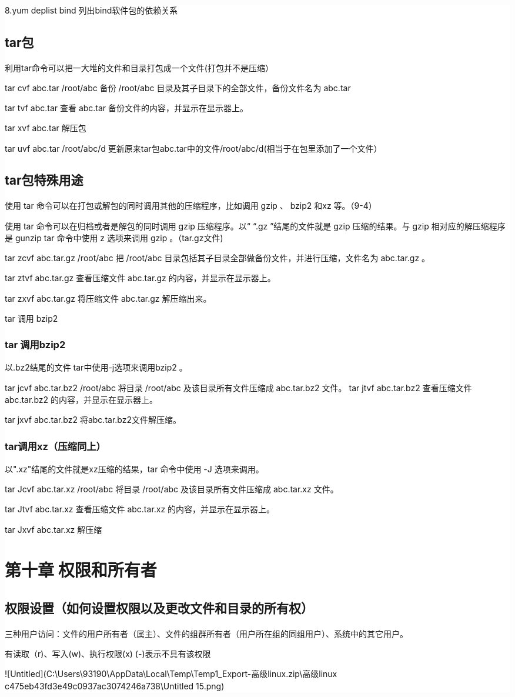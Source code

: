 8.yum deplist bind 列出bind软件包的依赖关系

## tar包

利用tar命令可以把一大堆的文件和目录打包成一个文件(打包并不是压缩）

tar cvf abc.tar  /root/abc  备份 /root/abc 目录及其子目录下的全部文件，备份文件名为 abc.tar

tar tvf abc.tar   查看 abc.tar 备份文件的内容，并显示在显示器上。

tar xvf abc.tar  解压包

tar uvf abc.tar /root/abc/d   更新原来tar包abc.tar中的文件/root/abc/d(相当于在包里添加了一个文件）

## tar包特殊用途

使用 tar 命令可以在打包或解包的同时调用其他的压缩程序，比如调用 gzip 、 bzip2 和xz 等。（9-4）

使用 tar 命令可以在归档或者是解包的同时调用 gzip 压缩程序。以“ “.gz ”结尾的文件就是 gzip 压缩的结果。与 gzip 相对应的解压缩程序是 gunzip tar 命令中使用 z 选项来调用 gzip 。（tar.gz文件)

tar zcvf abc.tar.gz  /root/abc   把 /root/abc 目录包括其子目录全部做备份文件，并进行压缩，文件名为 abc.tar.gz 。

tar ztvf abc.tar.gz 查看压缩文件 abc.tar.gz 的内容，并显示在显示器上。

tar zxvf abc.tar.gz 将压缩文件 abc.tar.gz 解压缩出来。

tar 调用 bzip2

### tar 调用bzip2

以.bz2结尾的文件  tar中使用-j选项来调用bzip2 。

tar jcvf abc.tar.bz2  /root/abc   将目录 /root/abc 及该目录所有文件压缩成 abc.tar.bz2 文件。
tar jtvf abc.tar.bz2   查看压缩文件 abc.tar.bz2 的内容，并显示在显示器上。

tar jxvf abc.tar.bz2   将abc.tar.bz2文件解压缩。

### tar调用xz（压缩同上）

以".xz"结尾的文件就是xz压缩的结果，tar 命令中使用 -J 选项来调用。

tar Jcvf abc.tar.xz  /root/abc  将目录 /root/abc 及该目录所有文件压缩成 abc.tar.xz 文件。

tar Jtvf abc.tar.xz   查看压缩文件 abc.tar.xz 的内容，并显示在显示器上。

tar Jxvf abc.tar.xz  解压缩

# 第十章 权限和所有者

## 权限设置（如何设置权限以及更改文件和目录的所有权）

三种用户访问：文件的用户所有者（属主）、文件的组群所有者（用户所在组的同组用户）、系统中的其它用户。

有读取（r)、写入(w)、执行权限(x)  (-)表示不具有该权限

![Untitled](C:\Users\93190\AppData\Local\Temp\Temp1_Export-高级linux.zip\高级linux c475eb43fd3e49c0937ac3074246a738\Untitled 15.png)
